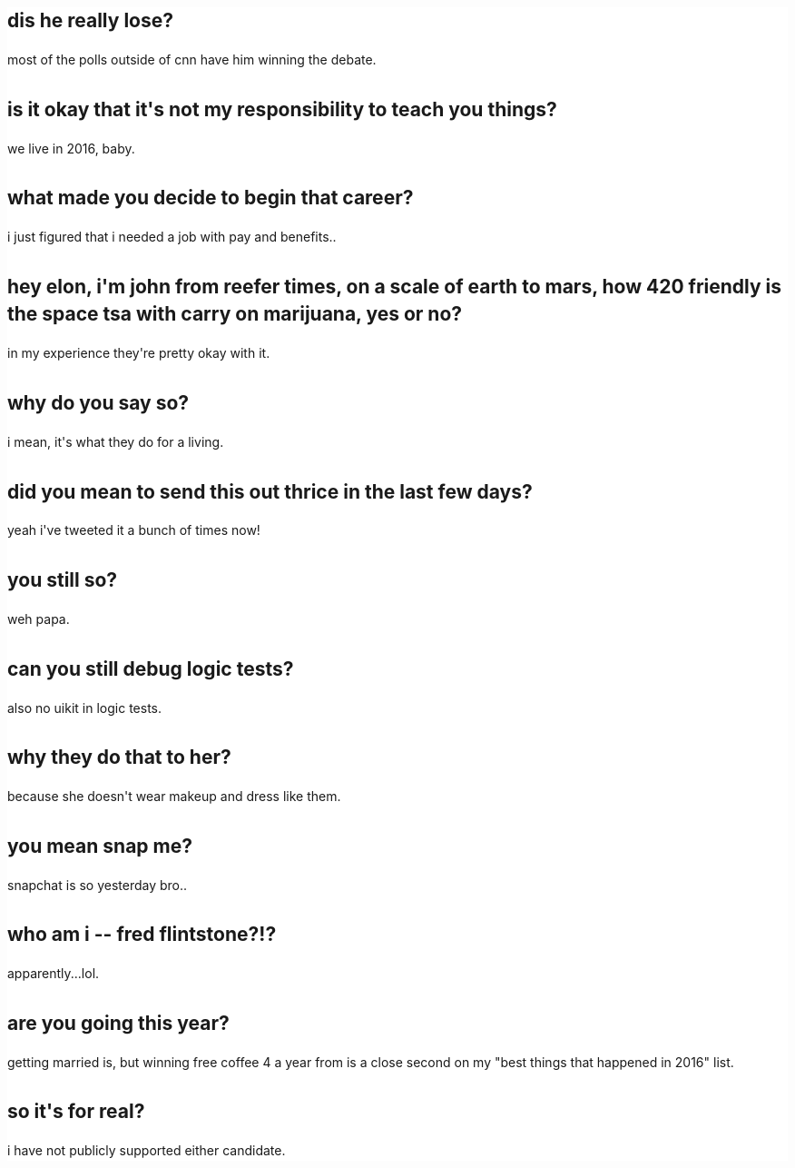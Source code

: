 ## dis he really lose?
most of the polls outside of cnn have him winning the debate.

## is it okay that it's not my responsibility to teach you things?
we live in 2016, baby.

## what made you decide to begin that career?
i just figured that i needed a job with pay and benefits..

## hey elon, i'm john from reefer times, on a scale of earth to mars, how 420 friendly is the space tsa with carry on marijuana, yes or no?
in my experience they're pretty okay with it.

## why do you say so?
i mean, it's what they do for a living.

## did you mean to send this out thrice in the last few days?
yeah i've tweeted it a bunch of times now!

## you still so?
weh papa.

## can you still debug logic tests?
also no uikit in logic tests.

## why they do that to her?
because she doesn't wear makeup and dress like them.

## you mean snap me?
snapchat is so yesterday bro..

## who am i -- fred flintstone?!?
apparently...lol.

## are you going this year?
getting married is, but winning free coffee 4 a year from is a close second on my "best things that happened in 2016" list.

## so it's for real?
i have not publicly supported either candidate.
